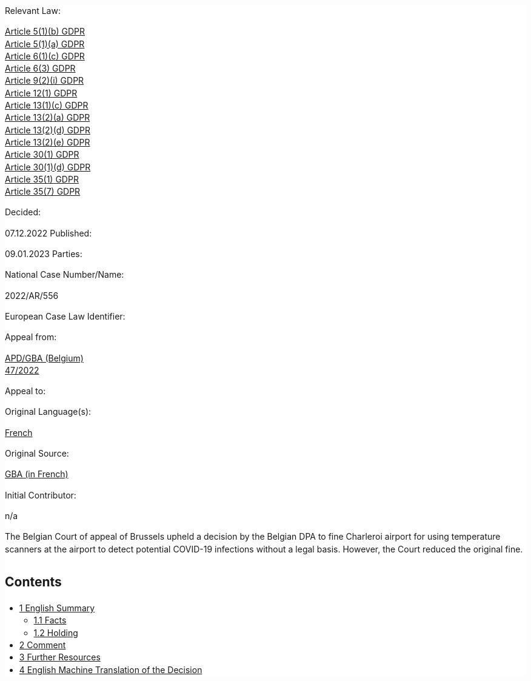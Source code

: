 Relevant Law:

[Article 5(1)(b) GDPR](/index.php?title=Article_5_GDPR#1b "Article 5 GDPR")  
[Article 5(1)(a) GDPR](/index.php?title=Article_5_GDPR#1a "Article 5 GDPR")  
[Article 6(1)(c) GDPR](/index.php?title=Article_6_GDPR#1c "Article 6 GDPR")  
[Article 6(3) GDPR](/index.php?title=Article_6_GDPR#3 "Article 6 GDPR")  
[Article 9(2)(i) GDPR](/index.php?title=Article_9_GDPR#2i "Article 9 GDPR")  
[Article 12(1) GDPR](/index.php?title=Article_12_GDPR#1 "Article 12 GDPR")  
[Article 13(1)(c) GDPR](/index.php?title=Article_13_GDPR#1c "Article 13 GDPR")  
[Article 13(2)(a) GDPR](/index.php?title=Article_13_GDPR#2a "Article 13 GDPR")  
[Article 13(2)(d) GDPR](/index.php?title=Article_13_GDPR#2d "Article 13 GDPR")  
[Article 13(2)(e) GDPR](/index.php?title=Article_13_GDPR#2e "Article 13 GDPR")  
[Article 30(1) GDPR](/index.php?title=Article_30_GDPR#1 "Article 30 GDPR")  
[Article 30(1)(d) GDPR](/index.php?title=Article_30_GDPR#1d "Article 30 GDPR")  
[Article 35(1) GDPR](/index.php?title=Article_35_GDPR#1 "Article 35 GDPR")  
[Article 35(7) GDPR](/index.php?title=Article_35_GDPR#7 "Article 35 GDPR")

Decided:

07.12.2022 Published:

09.01.2023 Parties:

National Case Number/Name:

2022/AR/556

European Case Law Identifier:

Appeal from:

[APD/GBA (Belgium)](/index.php?title=Category:APD/GBA_\(Belgium\) "Category:APD/GBA (Belgium)")  
[47/2022](https://www.gegevensbeschermingsautoriteit.be/publications/beslissing-ten-gronde-nr.-47-2022.pdf)

Appeal to:

Original Language(s):

[French](/index.php?title=Category:French "Category:French")

Original Source:

[GBA (in French)](https://www.gegevensbeschermingsautoriteit.be/publications/arrest-van-7-december-2022-van-het-marktenhof-ar-556-beschikbaar-in-het-frans.pdf)

Initial Contributor:

n/a

The Belgian Court of appeal of Brussels upheld a decision by the Belgian DPA to fine Charleroi airport for using temperature scanners at the airport to detect potential COVID-19 infections without a legal basis. However, the Court reduced the original fine.

## Contents

*   [1 English Summary](#English_Summary)
    *   [1.1 Facts](#Facts)
    *   [1.2 Holding](#Holding)
*   [2 Comment](#Comment)
*   [3 Further Resources](#Further_Resources)
*   [4 English Machine Translation of the Decision](#English_Machine_Translation_of_the_Decision)
